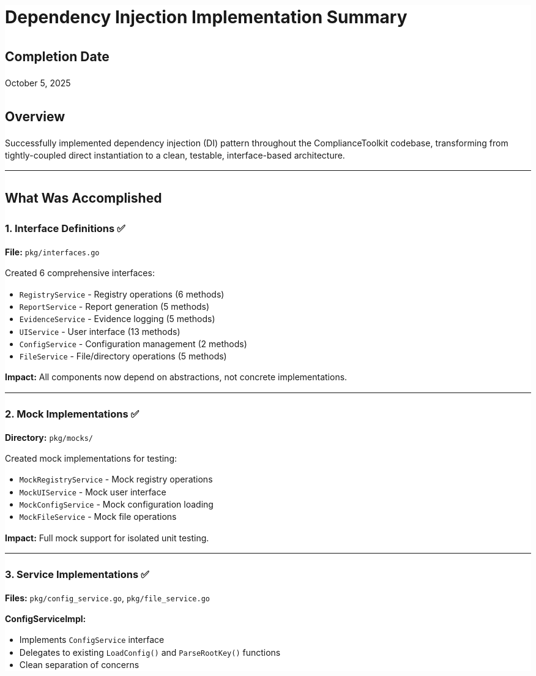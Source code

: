# Dependency Injection Implementation Summary

## Completion Date
October 5, 2025

## Overview
Successfully implemented dependency injection (DI) pattern throughout the ComplianceToolkit codebase, transforming from tightly-coupled direct instantiation to a clean, testable, interface-based architecture.

---

## What Was Accomplished

### 1. Interface Definitions ✅
**File:** `pkg/interfaces.go`

Created 6 comprehensive interfaces:
- `RegistryService` - Registry operations (6 methods)
- `ReportService` - Report generation (5 methods)
- `EvidenceService` - Evidence logging (5 methods)
- `UIService` - User interface (13 methods)
- `ConfigService` - Configuration management (2 methods)
- `FileService` - File/directory operations (5 methods)

**Impact:** All components now depend on abstractions, not concrete implementations.

---

### 2. Mock Implementations ✅
**Directory:** `pkg/mocks/`

Created mock implementations for testing:
- `MockRegistryService` - Mock registry operations
- `MockUIService` - Mock user interface
- `MockConfigService` - Mock configuration loading
- `MockFileService` - Mock file operations

**Impact:** Full mock support for isolated unit testing.

---

### 3. Service Implementations ✅
**Files:** `pkg/config_service.go`, `pkg/file_service.go`

**ConfigServiceImpl:**
- Implements `ConfigService` interface
- Delegates to existing `LoadConfig()` and `ParseRootKey()` functions
- Clean separation of concerns
